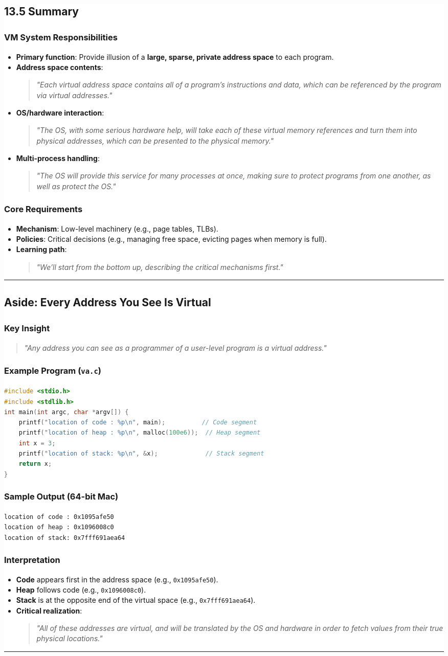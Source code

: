 
## 13.5 Summary

### VM System Responsibilities
- **Primary function**: Provide illusion of a **large, sparse, private address space** to each program.
- **Address space contents**: 
  > *"Each virtual address space contains all of a program’s instructions and data, which can be referenced by the program via virtual addresses."*
- **OS/hardware interaction**: 
  > *"The OS, with some serious hardware help, will take each of these virtual memory references and turn them into physical addresses, which can be presented to the physical memory."*
- **Multi-process handling**: 
  > *"The OS will provide this service for many processes at once, making sure to protect programs from one another, as well as protect the OS."*

### Core Requirements
- **Mechanism**: Low-level machinery (e.g., page tables, TLBs).
- **Policies**: Critical decisions (e.g., managing free space, evicting pages when memory is full).
- **Learning path**: 
  > *"We’ll start from the bottom up, describing the critical mechanisms first."*

---

## Aside: Every Address You See Is Virtual

### Key Insight
> *"Any address you can see as a programmer of a user-level program is a virtual address."*

### Example Program (`va.c`)
```c
#include <stdio.h>
#include <stdlib.h>
int main(int argc, char *argv[]) {
    printf("location of code : %p\n", main);          // Code segment
    printf("location of heap : %p\n", malloc(100e6));  // Heap segment
    int x = 3;
    printf("location of stack: %p\n", &x);             // Stack segment
    return x;
}
```

### Sample Output (64-bit Mac)
```
location of code : 0x1095afe50
location of heap : 0x1096008c0
location of stack: 0x7fff691aea64
```

### Interpretation
- **Code** appears first in the address space (e.g., `0x1095afe50`).
- **Heap** follows code (e.g., `0x1096008c0`).
- **Stack** is at the opposite end of the virtual space (e.g., `0x7fff691aea64`).
- **Critical realization**: 
  > *"All of these addresses are virtual, and will be translated by the OS and hardware in order to fetch values from their true physical locations."*

---
